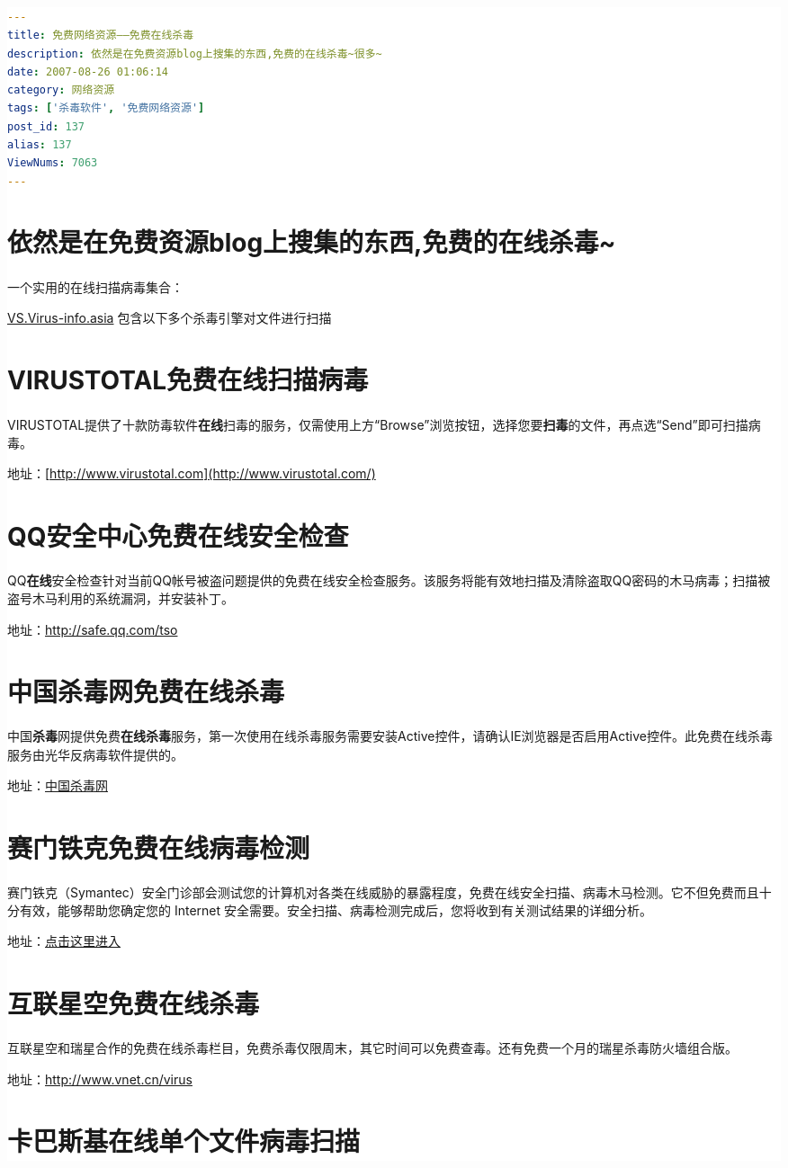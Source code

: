 ```yaml
---
title: 免费网络资源——免费在线杀毒
description: 依然是在免费资源blog上搜集的东西,免费的在线杀毒~很多~
date: 2007-08-26 01:06:14
category: 网络资源
tags: ['杀毒软件', '免费网络资源']
post_id: 137
alias: 137
ViewNums: 7063
---
```

# 依然是在免费资源blog上搜集的东西,免费的在线杀毒~

一个实用的在线扫描病毒集合：

[VS.Virus-info.asia](http://VS.Virus-info.asia ) 包含以下多个杀毒引擎对文件进行扫描

# VIRUSTOTAL免费在线扫描病毒

VIRUSTOTAL提供了十款防毒软件**在线**扫毒的服务，仅需使用上方&ldquo;Browse&rdquo;浏览按钮，选择您要**扫毒**的文件，再点选&ldquo;Send&rdquo;即可扫描病毒。

地址：[http://www.virustotal.com](http://www.virustotal.com/)
# QQ安全中心免费在线安全检查

QQ**在线**安全检查针对当前QQ帐号被盗问题提供的免费在线安全检查服务。该服务将能有效地扫描及清除盗取QQ密码的木马病毒；扫描被盗号木马利用的系统漏洞，并安装补丁。

地址：<http://safe.qq.com/tso>
# 中国杀毒网免费在线杀毒

中国**杀毒**网提供免费**在线杀毒**服务，第一次使用在线杀毒服务需要安装Active控件，请确认IE浏览器是否启用Active控件。此免费在线杀毒服务由光华反病毒软件提供的。

地址：[中国杀毒网](http://www.viruschina.com/free/freevirus.asp)
# 赛门铁克免费在线病毒检测

赛门铁克（Symantec）安全门诊部会测试您的计算机对各类在线威胁的暴露程度，免费在线安全扫描、病毒木马检测。它不但免费而且十分有效，能够帮助您确定您的 Internet 安全需要。安全扫描、病毒检测完成后，您将收到有关测试结果的详细分析。

地址：[点击这里进入](http://security.symantec.com/sscv6/default.asp?langid=cs&venid=sym)
# 互联星空免费在线杀毒

互联星空和瑞星合作的免费在线杀毒栏目，免费杀毒仅限周末，其它时间可以免费查毒。还有免费一个月的瑞星杀毒防火墙组合版。

地址：<http://www.vnet.cn/virus>

# 卡巴斯基在线单个文件病毒扫描
